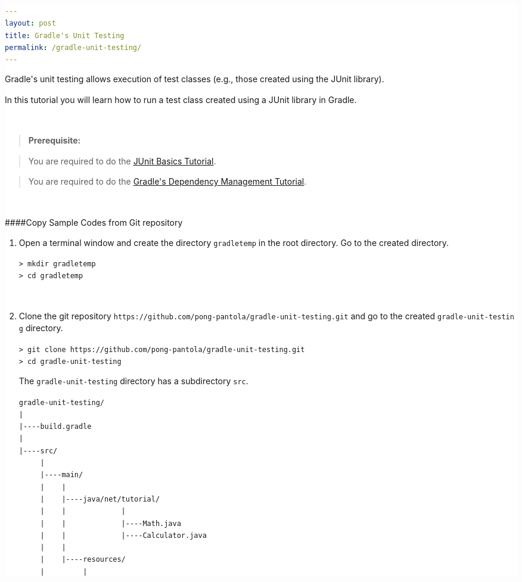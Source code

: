 ```yaml
---
layout: post
title: Gradle's Unit Testing
permalink: /gradle-unit-testing/
---
```



Gradle's unit testing allows execution of test classes (e.g., those created using the JUnit library).

In this tutorial you will learn how to run a test class created using a JUnit library in Gradle.

<br>

>**Prerequisite:**

>You are required to do  the [JUnit Basics Tutorial](/junit-basics).

>You are required to do  the [Gradle's Dependency Management Tutorial](/gradle-dependency-management).


<br>



####Copy Sample Codes from Git repository


1. Open a terminal window and create the directory `gradletemp` in the root directory.  Go to the created directory.

	```text		
	> mkdir gradletemp
	> cd gradletemp
	```

	<br>
	
1. Clone the git repository `https://github.com/pong-pantola/gradle-unit-testing.git` and go to the created `gradle-unit-testing` directory.

	```text
	> git clone https://github.com/pong-pantola/gradle-unit-testing.git
	> cd gradle-unit-testing
	```
 
	The `gradle-unit-testing` directory has a subdirectory `src`.

	```text
	gradle-unit-testing/
	|
	|----build.gradle
	|
	|----src/
	     |
	     |----main/
	     |    |
	     |    |----java/net/tutorial/
	     |    |             |
	     |    |             |----Math.java
	     |    |             |----Calculator.java
	     |    |
	     |    |----resources/
	     |         |